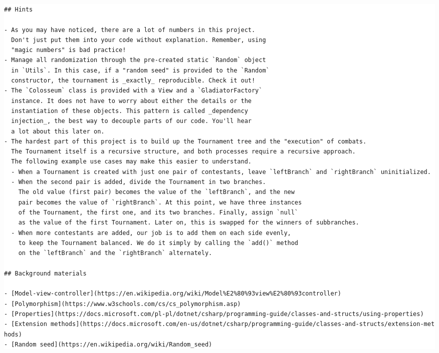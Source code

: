 ```
## Hints

- As you may have noticed, there are a lot of numbers in this project.
  Don't just put them into your code without explanation. Remember, using
  "magic numbers" is bad practice!
- Manage all randomization through the pre-created static `Random` object
  in `Utils`. In this case, if a "random seed" is provided to the `Random`
  constructor, the tournament is _exactly_ reproducible. Check it out!
- The `Colosseum` class is provided with a View and a `GladiatorFactory`
  instance. It does not have to worry about either the details or the
  instantiation of these objects. This pattern is called _dependency
  injection_, the best way to decouple parts of our code. You'll hear
  a lot about this later on.
- The hardest part of this project is to build up the Tournament tree and the "execution" of combats.
  The Tournament itself is a recursive structure, and both processes require a recursive approach.
  The following example use cases may make this easier to understand.
  - When a Tournament is created with just one pair of contestants, leave `leftBranch` and `rightBranch` uninitialized.
  - When the second pair is added, divide the Tournament in two branches.
    The old value (first pair) becomes the value of the `leftBranch`, and the new
    pair becomes the value of `rightBranch`. At this point, we have three instances
    of the Tournament, the first one, and its two branches. Finally, assign `null`
    as the value of the first Tournament. Later on, this is swapped for the winners of subbranches.
  - When more contestants are added, our job is to add them on each side evenly,
    to keep the Tournament balanced. We do it simply by calling the `add()` method
    on the `leftBranch` and the `rightBranch` alternately.

## Background materials

- [Model-view-controller](https://en.wikipedia.org/wiki/Model%E2%80%93view%E2%80%93controller)
- [Polymorphism](https://www.w3schools.com/cs/cs_polymorphism.asp)
- [Properties](https://docs.microsoft.com/pl-pl/dotnet/csharp/programming-guide/classes-and-structs/using-properties)
- [Extension methods](https://docs.microsoft.com/en-us/dotnet/csharp/programming-guide/classes-and-structs/extension-methods)
- [Random seed](https://en.wikipedia.org/wiki/Random_seed)
